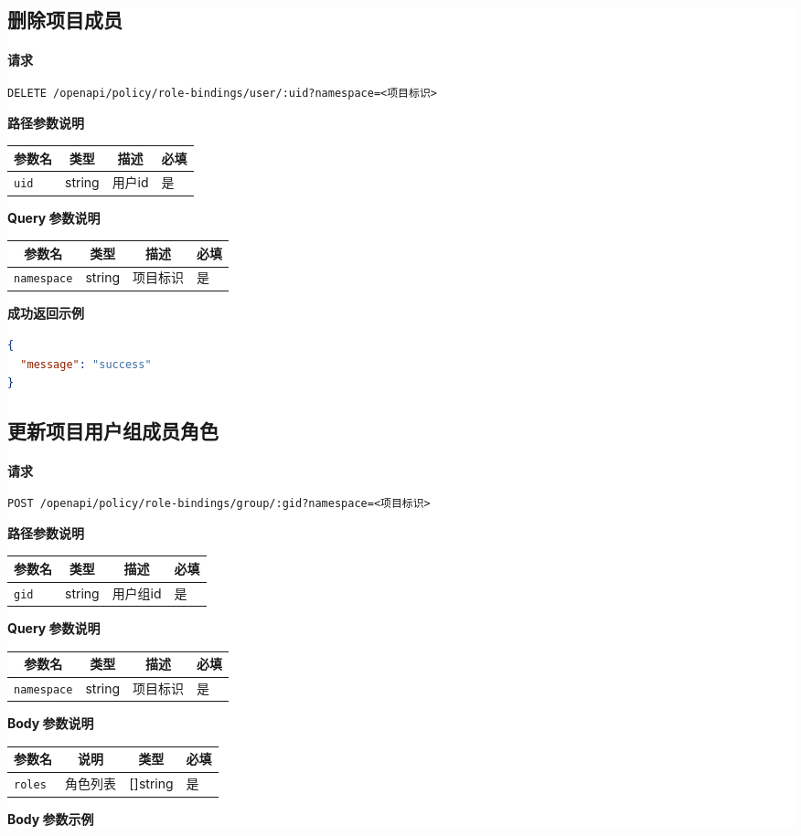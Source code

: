 ## 删除项目成员

**请求**

```
DELETE /openapi/policy/role-bindings/user/:uid?namespace=<项目标识>
```

**路径参数说明**

| 参数名        | 类型   | 描述     | 必填 |
| ------------- | ------ | -------- | ---- |
| `uid` | string | 用户id | 是   |

**Query 参数说明**

| 参数名       | 类型   | 描述     | 必填 |
| ------------ | ------ | -------- | ---- |
| `namespace` | string | 项目标识 | 是   |

**成功返回示例**

```json
{
  "message": "success"
}
```


## 更新项目用户组成员角色

**请求**

```
POST /openapi/policy/role-bindings/group/:gid?namespace=<项目标识>
```

**路径参数说明**

| 参数名        | 类型   | 描述     | 必填 |
| ------------- | ------ | -------- | ---- |
| `gid` | string | 用户组id | 是   |

**Query 参数说明**

| 参数名       | 类型   | 描述     | 必填 |
| ------------ | ------ | -------- | ---- |
| `namespace` | string | 项目标识 | 是   |

**Body 参数说明**

|参数名|说明|类型|必填|
|----------------|-------------------|---|---|
|`roles`   | 角色列表 | []string|是|

**Body 参数示例**
